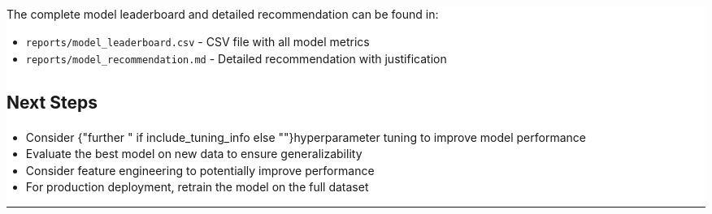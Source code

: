 The complete model leaderboard and detailed recommendation can be found in:
- `reports/model_leaderboard.csv` - CSV file with all model metrics
- `reports/model_recommendation.md` - Detailed recommendation with justification

## Next Steps
- Consider {"further " if include_tuning_info else ""}hyperparameter tuning to improve model performance
- Evaluate the best model on new data to ensure generalizability
- Consider feature engineering to potentially improve performance
- For production deployment, retrain the model on the full dataset

---
